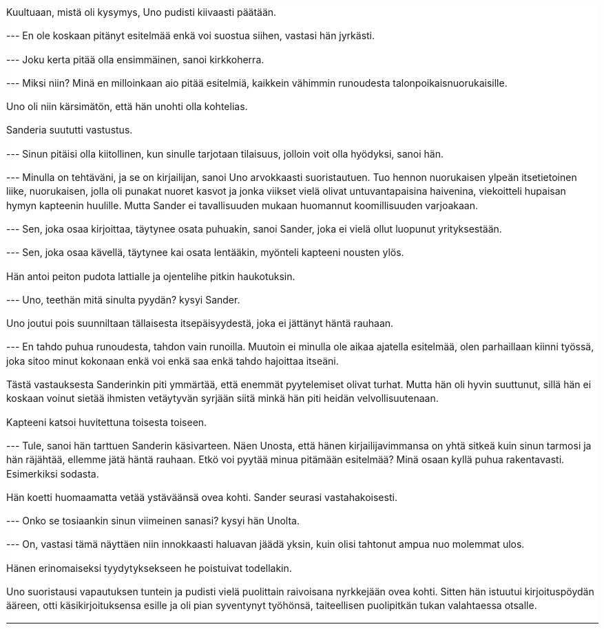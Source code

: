 Kuultuaan, mistä oli kysymys, Uno pudisti kiivaasti päätään.

--- En ole koskaan pitänyt esitelmää enkä voi suostua siihen, vastasi hän jyrkästi.

--- Joku kerta pitää olla ensimmäinen, sanoi kirkkoherra.

--- Miksi niin? Minä en milloinkaan aio pitää esitelmiä, kaikkein vähimmin runoudesta talonpoikaisnuorukaisille.

Uno oli niin kärsimätön, että hän unohti olla kohtelias.

Sanderia suututti vastustus.

--- Sinun pitäisi olla kiitollinen, kun sinulle tarjotaan tilaisuus, jolloin voit olla hyödyksi, sanoi hän.

--- Minulla on tehtäväni, ja se on kirjailijan, sanoi Uno arvokkaasti suoristautuen. Tuo hennon nuorukaisen ylpeän itsetietoinen liike, nuorukaisen, jolla oli punakat nuoret kasvot ja jonka viikset vielä olivat untuvantapaisina haivenina, viekoitteli hupaisan hymyn kapteenin huulille. Mutta Sander ei tavallisuuden mukaan huomannut koomillisuuden varjoakaan.

--- Sen, joka osaa kirjoittaa, täytynee osata puhuakin, sanoi Sander, joka ei vielä ollut luopunut yrityksestään.

--- Sen, joka osaa kävellä, täytynee kai osata lentääkin, myönteli kapteeni nousten ylös.

Hän antoi peiton pudota lattialle ja ojentelihe pitkin haukotuksin.

--- Uno, teethän mitä sinulta pyydän? kysyi Sander.

Uno joutui pois suunniltaan tällaisesta itsepäisyydestä, joka ei jättänyt häntä rauhaan.

--- En tahdo puhua runoudesta, tahdon vain runoilla. Muutoin ei minulla ole aikaa ajatella esitelmää, olen parhaillaan kiinni työssä, joka sitoo minut kokonaan enkä voi enkä saa enkä tahdo hajoittaa itseäni.

Tästä vastauksesta Sanderinkin piti ymmärtää, että enemmät pyytelemiset olivat turhat. Mutta hän oli hyvin suuttunut, sillä hän ei koskaan voinut sietää ihmisten vetäytyvän syrjään siitä minkä hän piti heidän velvollisuutenaan.

Kapteeni katsoi huvitettuna toisesta toiseen.

--- Tule, sanoi hän tarttuen Sanderin käsivarteen. Näen Unosta, että hänen kirjailijavimmansa on yhtä sitkeä kuin sinun tarmosi ja hän räjähtää, ellemme jätä häntä rauhaan. Etkö voi pyytää minua pitämään esitelmää? Minä osaan kyllä puhua rakentavasti. Esimerkiksi sodasta.

Hän koetti huomaamatta vetää ystäväänsä ovea kohti. Sander seurasi vastahakoisesti.

--- Onko se tosiaankin sinun viimeinen sanasi? kysyi hän Unolta.

--- On, vastasi tämä näyttäen niin innokkaasti haluavan jäädä yksin, kuin olisi tahtonut ampua nuo molemmat ulos.

Hänen erinomaiseksi tyydytyksekseen he poistuivat todellakin.

Uno suoristausi vapautuksen tuntein ja pudisti vielä puolittain raivoisana nyrkkejään ovea kohti. Sitten hän istuutui kirjoituspöydän ääreen, otti käsikirjoituksensa esille ja oli pian syventynyt työhönsä, taiteellisen puolipitkän tukan valahtaessa otsalle.

---
